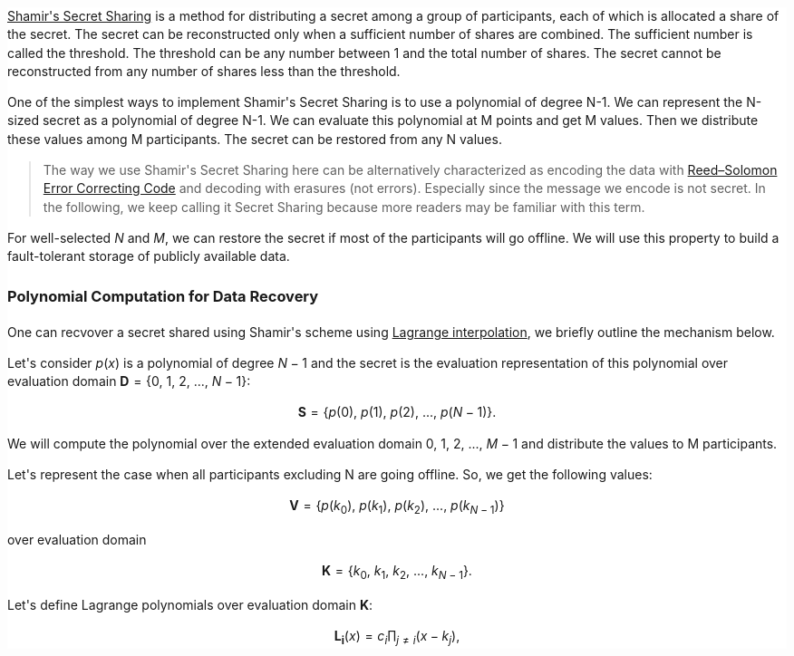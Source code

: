 [Shamir's Secret Sharing](https://en.wikipedia.org/wiki/Shamir%27s_Secret_Sharing) is a method for 
distributing a secret among a group of participants, each of which is allocated a share of the secret. 
The secret can be reconstructed only when a sufficient number of shares are combined. The sufficient 
number is called the threshold. The threshold can be any number between 1 and the total number of shares. 
The secret cannot be reconstructed from any number of shares less than the threshold.

One of the simplest ways to implement Shamir's Secret Sharing is to use a polynomial of degree N-1. We can 
represent the N-sized secret as a polynomial of degree N-1. We can evaluate this polynomial at M points and 
get M values. Then we distribute these values among M participants. The secret can be restored from any 
N values.

> The way we use Shamir's Secret Sharing here can be alternatively characterized as encoding the data 
with [Reed–Solomon Error Correcting Code](https://en.wikipedia.org/wiki/Reed%E2%80%93Solomon_error_correction) 
and decoding with erasures (not errors). Especially since the message we encode is not secret. In the following, 
we keep calling it Secret Sharing because more readers may be familiar with this term.

For well-selected $N$ and $M$, we can restore the secret if most of the participants will go offline. 
We will use this property to build a fault-tolerant storage of publicly available data.

### Polynomial Computation for Data Recovery

One can recvover a secret shared using Shamir's scheme using
  [Lagrange interpolation](https://en.wikipedia.org/wiki/Lagrange_polynomial),
  we briefly outline the mechanism below.

Let's consider $p(x)$ is a polynomial of degree $N-1$ and the secret is the evaluation representation of 
this polynomial over evaluation domain $\mathbf{D}=\{0,\ 1,\ 2,\ ...,\ N-1\}$:

$$\mathbf{S} = \{p(0),\ p(1),\ p(2),\ ...,\ p(N-1)\}.$$

We will compute the polynomial over the extended evaluation domain $0,\ 1,\ 2,\ ...,\ M-1$ and 
distribute the values to M participants.

Let's represent the case when all participants excluding N are going offline. So, we get the following 
values:

$$\mathbf{V} = \{p(k_0),\ p(k_1),\ p(k_2),\ ...,\ p(k_{N-1})\}$$

over evaluation domain

$$\mathbf{K} = \{k_0,\ k_1,\ k_2,\ ...,\ k_{N-1}\}.$$

Let's define Lagrange polynomials over evaluation domain $\mathbf{K}$:

$$\mathbf{L_i}(x) = c_i \prod_{j \neq i} \left(x - k_j\right),$$
